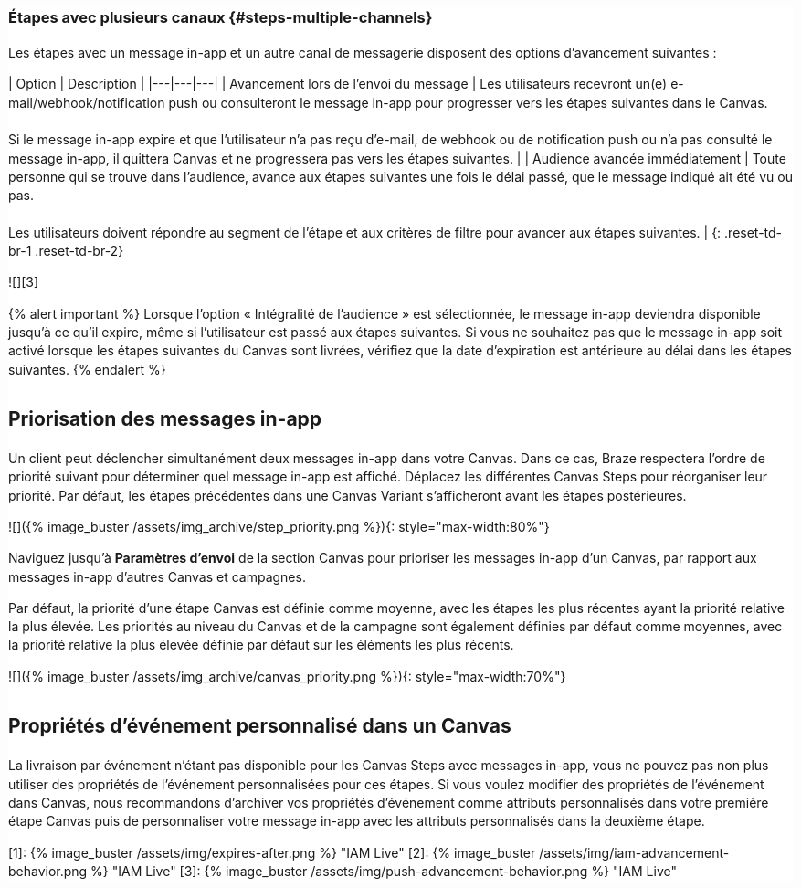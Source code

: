 ### Étapes avec plusieurs canaux {#steps-multiple-channels}

Les étapes avec un message in-app et un autre canal de messagerie disposent des options d’avancement suivantes :

| Option | Description |
|---|---|---|
| Avancement lors de l’envoi du message | Les utilisateurs recevront un(e) e-mail/webhook/notification push ou consulteront le message in-app pour progresser vers les étapes suivantes dans le Canvas.  <br>
 <br>
  Si le message in-app expire et que l’utilisateur n’a pas reçu d’e-mail, de webhook ou de notification push ou n’a pas consulté le message in-app, il quittera Canvas et ne progressera pas vers les étapes suivantes. |
| Audience avancée immédiatement | Toute personne qui se trouve dans l’audience, avance aux étapes suivantes une fois le délai passé, que le message indiqué ait été vu ou pas.  <br>
 <br>
 Les utilisateurs doivent répondre au segment de l’étape et aux critères de filtre pour avancer aux étapes suivantes. |
{: .reset-td-br-1 .reset-td-br-2}

![][3]

{% alert important %}
  Lorsque l’option « Intégralité de l’audience » est sélectionnée, le message in-app deviendra disponible jusqu’à ce qu’il expire, même si l’utilisateur est passé aux étapes suivantes. Si vous ne souhaitez pas que le message in-app soit activé lorsque les étapes suivantes du Canvas sont livrées, vérifiez que la date d’expiration est antérieure au délai dans les étapes suivantes.
{% endalert %}

## Priorisation des messages in-app

Un client peut déclencher simultanément deux messages in-app dans votre Canvas. Dans ce cas, Braze respectera l’ordre de priorité suivant pour déterminer quel message in-app est affiché. Déplacez les différentes Canvas Steps pour réorganiser leur priorité. Par défaut, les étapes précédentes dans une Canvas Variant s’afficheront avant les étapes postérieures.

![]({% image_buster /assets/img_archive/step_priority.png %}){: style="max-width:80%"}

Naviguez jusqu’à **Paramètres d’envoi** de la section Canvas pour prioriser les messages in-app d’un Canvas, par rapport aux messages in-app d’autres Canvas et campagnes.

Par défaut, la priorité d’une étape Canvas est définie comme moyenne, avec les étapes les plus récentes ayant la priorité relative la plus élevée. Les priorités au niveau du Canvas et de la campagne sont également définies par défaut comme moyennes, avec la priorité relative la plus élevée définie par défaut sur les éléments les plus récents.

![]({% image_buster /assets/img_archive/canvas_priority.png %}){: style="max-width:70%"}

## Propriétés d’événement personnalisé dans un Canvas

La livraison par événement n’étant pas disponible pour les Canvas Steps avec messages in-app, vous ne pouvez pas non plus utiliser des propriétés de l’événement personnalisées pour ces étapes. Si vous voulez modifier des propriétés de l’événement dans Canvas, nous recommandons d’archiver vos propriétés d’événement comme attributs personnalisés dans votre première étape Canvas puis de personnaliser votre message in-app avec les attributs personnalisés dans la deuxième étape.


[1]: {% image_buster /assets/img/expires-after.png %} "IAM Live"
[2]: {% image_buster /assets/img/iam-advancement-behavior.png %} "IAM Live"
[3]: {% image_buster /assets/img/push-advancement-behavior.png %} "IAM Live"
